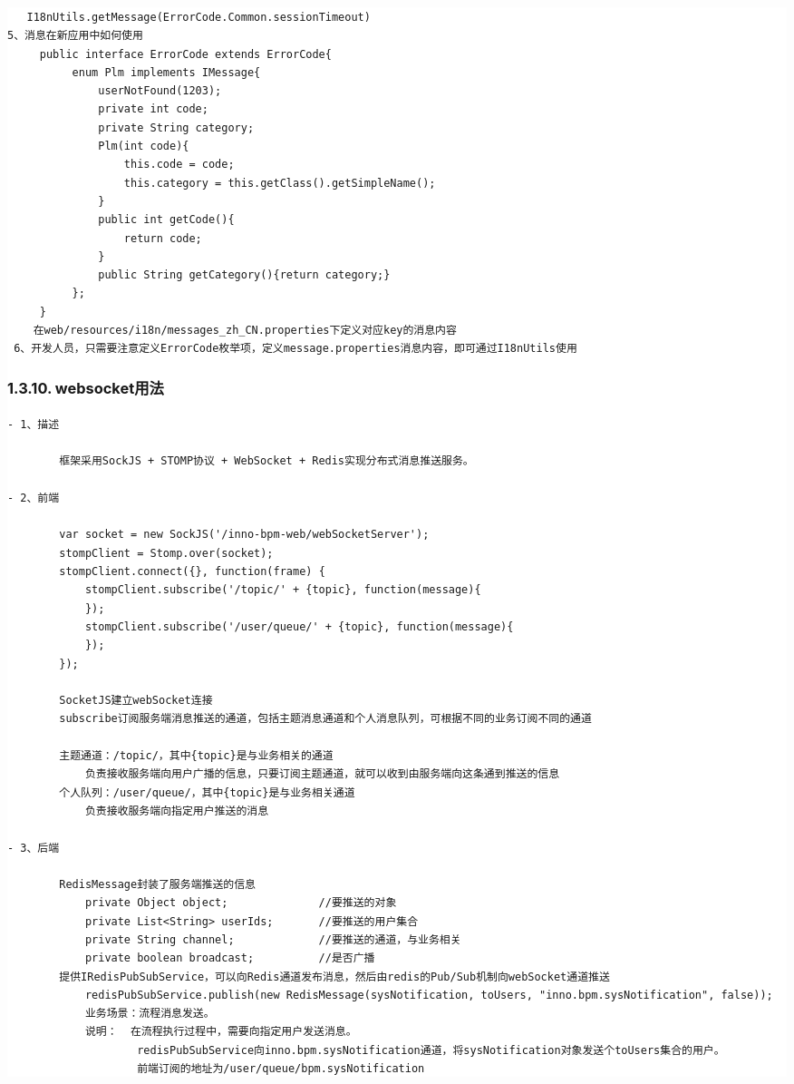        I18nUtils.getMessage(ErrorCode.Common.sessionTimeout)
    5、消息在新应用中如何使用
         public interface ErrorCode extends ErrorCode{
              enum Plm implements IMessage{
                  userNotFound(1203); 
                  private int code; 
                  private String category; 
                  Plm(int code){
                      this.code = code;
                      this.category = this.getClass().getSimpleName();
                  } 
                  public int getCode(){
                      return code;
                  } 
                  public String getCategory(){return category;}
              };
         }
        在web/resources/i18n/messages_zh_CN.properties下定义对应key的消息内容
     6、开发人员，只需要注意定义ErrorCode枚举项，定义message.properties消息内容，即可通过I18nUtils使用

### 1.3.10. websocket用法

    - 1、描述

            框架采用SockJS + STOMP协议 + WebSocket + Redis实现分布式消息推送服务。

    - 2、前端

            var socket = new SockJS('/inno-bpm-web/webSocketServer');
            stompClient = Stomp.over(socket);            
            stompClient.connect({}, function(frame) {
                stompClient.subscribe('/topic/' + {topic}, function(message){
                });
                stompClient.subscribe('/user/queue/' + {topic}, function(message){
                });
            });
            
            SocketJS建立webSocket连接
            subscribe订阅服务端消息推送的通道，包括主题消息通道和个人消息队列，可根据不同的业务订阅不同的通道
            
            主题通道：/topic/，其中{topic}是与业务相关的通道
                负责接收服务端向用户广播的信息，只要订阅主题通道，就可以收到由服务端向这条通到推送的信息
            个人队列：/user/queue/，其中{topic}是与业务相关通道
                负责接收服务端向指定用户推送的消息

    - 3、后端

            RedisMessage封装了服务端推送的信息
                private Object object;              //要推送的对象
                private List<String> userIds;       //要推送的用户集合
                private String channel;             //要推送的通道，与业务相关
                private boolean broadcast;          //是否广播
            提供IRedisPubSubService，可以向Redis通道发布消息，然后由redis的Pub/Sub机制向webSocket通道推送
                redisPubSubService.publish(new RedisMessage(sysNotification, toUsers, "inno.bpm.sysNotification", false));
                业务场景：流程消息发送。
                说明：  在流程执行过程中，需要向指定用户发送消息。
                        redisPubSubService向inno.bpm.sysNotification通道，将sysNotification对象发送个toUsers集合的用户。
                        前端订阅的地址为/user/queue/bpm.sysNotification
                